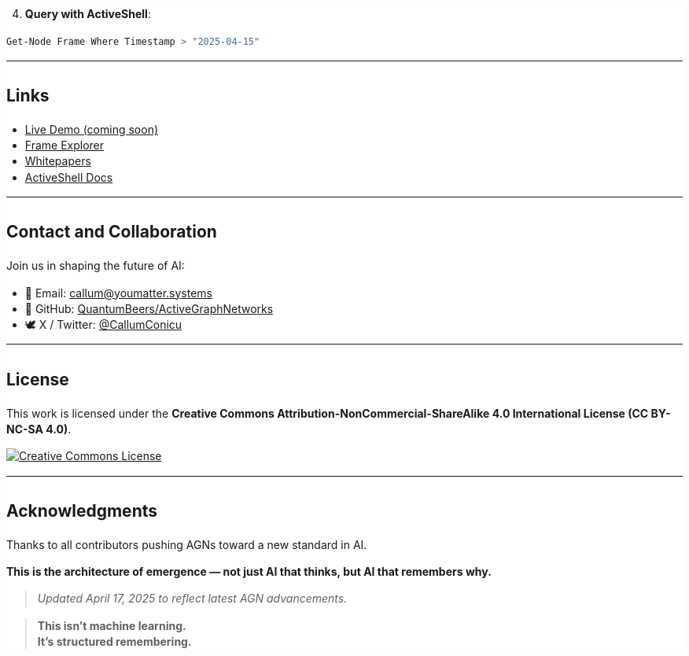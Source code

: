 4. **Query with ActiveShell**:
```bash
Get-Node Frame Where Timestamp > "2025-04-15"
```

---

## Links
- [Live Demo (coming soon)]()
- [Frame Explorer]()
- [Whitepapers]()
- [ActiveShell Docs]()

---

## Contact and Collaboration

Join us in shaping the future of AI:
- 📧 Email: [callum@youmatter.systems](mailto:callum@youmatter.systems)
- 🐙 GitHub: [QuantumBeers/ActiveGraphNetworks](https://github.com/QuantumBeers/ActiveGraphNetworks/)
- 🕊️ X / Twitter: [@CallumConicu](https://x.com/PeoplesGoose)

---

## License

This work is licensed under the **Creative Commons Attribution-NonCommercial-ShareAlike 4.0 International License (CC BY-NC-SA 4.0)**.

[![Creative Commons License](https://i.creativecommons.org/l/by-nc-sa/4.0/88x31.png)](http://creativecommons.org/licenses/by-nc-sa/4.0/)

---

## Acknowledgments

Thanks to all contributors pushing AGNs toward a new standard in AI.

**This is the architecture of emergence — not just AI that thinks, but AI that remembers why.**

> _Updated April 17, 2025 to reflect latest AGN advancements._

> **This isn’t machine learning.  
It’s structured remembering.**
